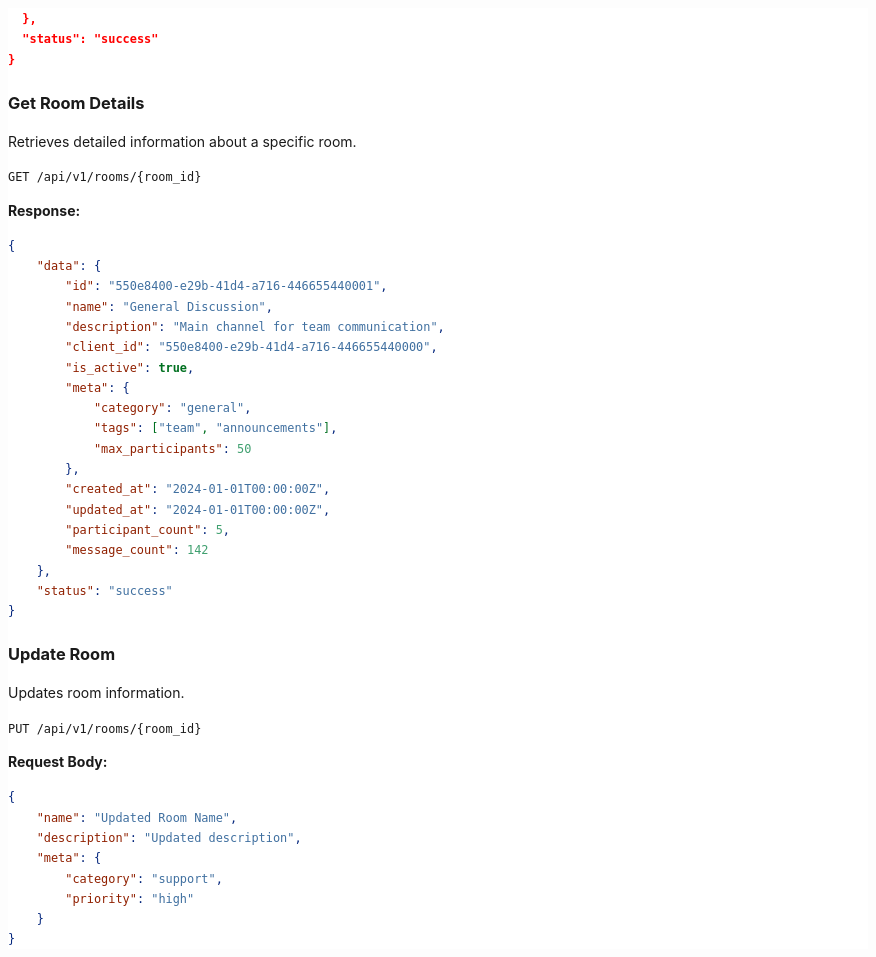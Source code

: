 ```json
  },
  "status": "success"
}
```

### Get Room Details

Retrieves detailed information about a specific room.

```http
GET /api/v1/rooms/{room_id}
```

**Response:**

```json
{
	"data": {
		"id": "550e8400-e29b-41d4-a716-446655440001",
		"name": "General Discussion",
		"description": "Main channel for team communication",
		"client_id": "550e8400-e29b-41d4-a716-446655440000",
		"is_active": true,
		"meta": {
			"category": "general",
			"tags": ["team", "announcements"],
			"max_participants": 50
		},
		"created_at": "2024-01-01T00:00:00Z",
		"updated_at": "2024-01-01T00:00:00Z",
		"participant_count": 5,
		"message_count": 142
	},
	"status": "success"
}
```

### Update Room

Updates room information.

```http
PUT /api/v1/rooms/{room_id}
```

**Request Body:**

```json
{
	"name": "Updated Room Name",
	"description": "Updated description",
	"meta": {
		"category": "support",
		"priority": "high"
	}
}
```
